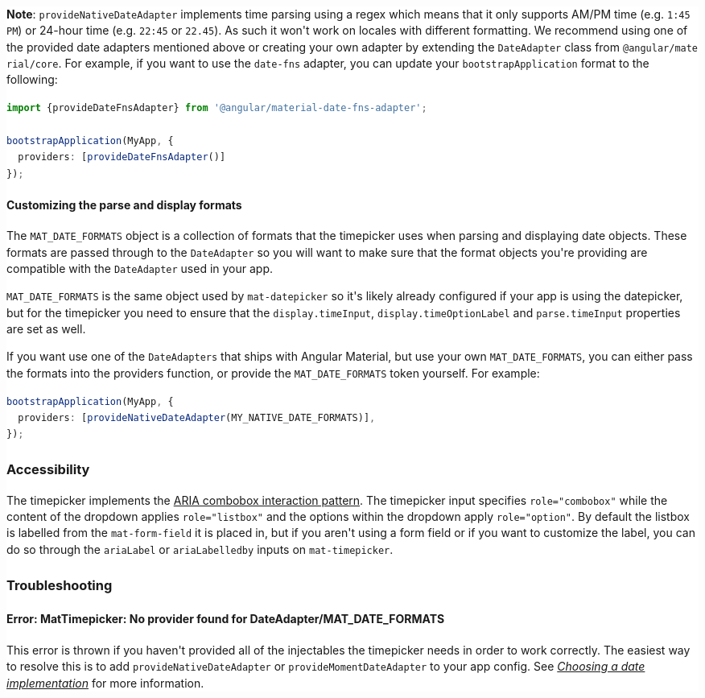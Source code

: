 **Note**: `provideNativeDateAdapter` implements time parsing using a regex which means that it
only supports AM/PM time (e.g. `1:45 PM`) or 24-hour time (e.g. `22:45` or `22.45`). As such
it won't work on locales with different formatting. We recommend using one of the provided date
adapters mentioned above or creating your own adapter by extending the `DateAdapter` class from
`@angular/material/core`. For example, if you want to use the `date-fns` adapter, you can update
your `bootstrapApplication` format to the following:

```ts
import {provideDateFnsAdapter} from '@angular/material-date-fns-adapter';

bootstrapApplication(MyApp, {
  providers: [provideDateFnsAdapter()]
});
```

#### Customizing the parse and display formats

The `MAT_DATE_FORMATS` object is a collection of formats that the timepicker uses when parsing
and displaying date objects. These formats are passed through to the `DateAdapter` so you will want
to make sure that the format objects you're providing are compatible with the `DateAdapter` used in
your app.

`MAT_DATE_FORMATS` is the same object used by `mat-datepicker` so it's likely already
configured if your app is using the datepicker, but for the timepicker you need to ensure that the
`display.timeInput`, `display.timeOptionLabel` and `parse.timeInput` properties are set as well.

If you want use one of the `DateAdapters` that ships with Angular Material, but use your own
`MAT_DATE_FORMATS`, you can either pass the formats into the providers function, or provide the
`MAT_DATE_FORMATS` token yourself. For example:

```ts
bootstrapApplication(MyApp, {
  providers: [provideNativeDateAdapter(MY_NATIVE_DATE_FORMATS)],
});
```

### Accessibility

The timepicker implements the [ARIA combobox interaction pattern](https://www.w3.org/WAI/ARIA/apg/patterns/combobox/).
The timepicker input specifies `role="combobox"` while the content of the dropdown applies
`role="listbox"` and the options within the dropdown apply `role="option"`. By default the listbox
is labelled from the `mat-form-field` it is placed in, but if you aren't using a form field or if
you want to customize the label, you can do so through the `ariaLabel` or `ariaLabelledby` inputs
on `mat-timepicker`.

### Troubleshooting

#### Error: MatTimepicker: No provider found for DateAdapter/MAT_DATE_FORMATS

This error is thrown if you haven't provided all of the injectables the timepicker needs in order to
work correctly. The easiest way to resolve this is to add `provideNativeDateAdapter` or
`provideMomentDateAdapter` to your app config. See
[_Choosing a date implementation_](#choosing-a-date-implementation-and-format-settings) for
more information.

